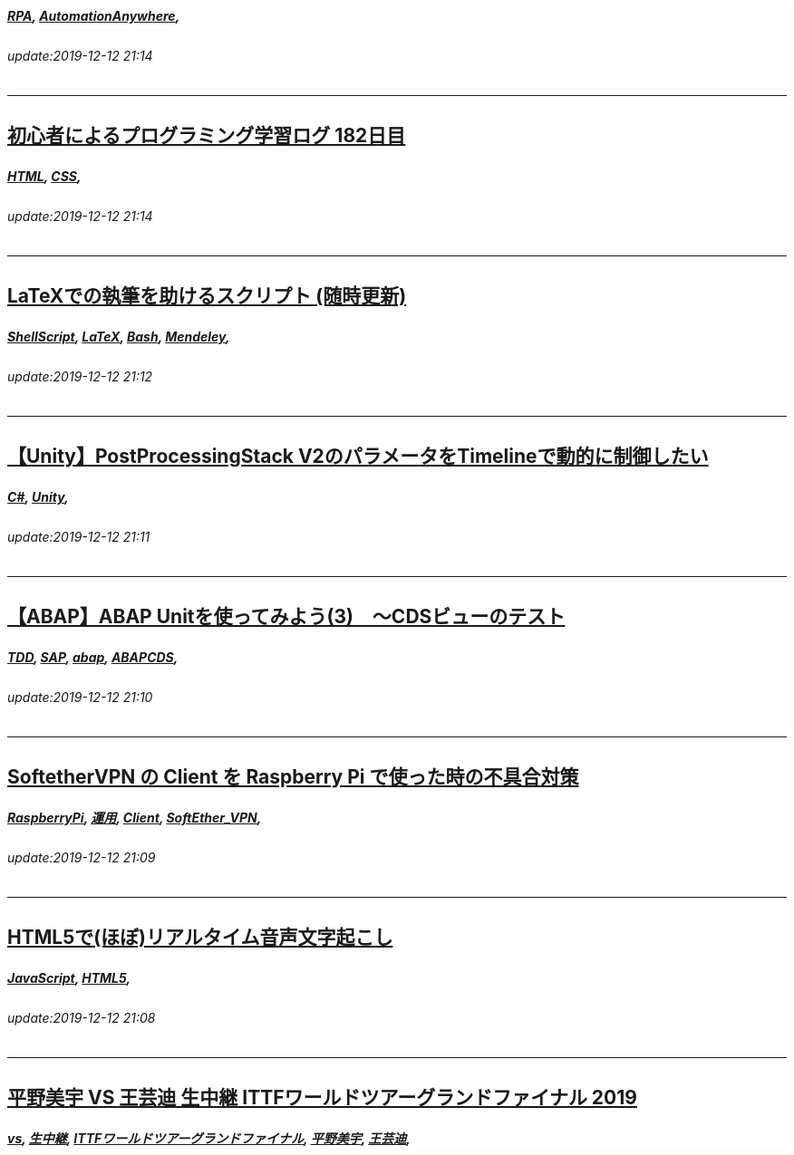 ##### [RPA](https://qiita.com/tags/RPA), [AutomationAnywhere](https://qiita.com/tags/AutomationAnywhere), 
###### update:2019-12-12 21:14
---
## [初心者によるプログラミング学習ログ 182日目](https://qiita.com/yudapinokio/items/ae06ab0301767856432c)
##### [HTML](https://qiita.com/tags/HTML), [CSS](https://qiita.com/tags/CSS), 
###### update:2019-12-12 21:14
---
## [LaTeXでの執筆を助けるスクリプト (随時更新)](https://qiita.com/sshojiro/items/5866f695dada20d5cd83)
##### [ShellScript](https://qiita.com/tags/ShellScript), [LaTeX](https://qiita.com/tags/LaTeX), [Bash](https://qiita.com/tags/Bash), [Mendeley](https://qiita.com/tags/Mendeley), 
###### update:2019-12-12 21:12
---
## [【Unity】PostProcessingStack V2のパラメータをTimelineで動的に制御したい](https://qiita.com/Maron_Vtuber/items/a60310779d0b790034a4)
##### [C#](https://qiita.com/tags/C#), [Unity](https://qiita.com/tags/Unity), 
###### update:2019-12-12 21:11
---
## [【ABAP】ABAP Unitを使ってみよう(3)　～CDSビューのテスト](https://qiita.com/tami/items/4fa6994f0cb4ce336a92)
##### [TDD](https://qiita.com/tags/TDD), [SAP](https://qiita.com/tags/SAP), [abap](https://qiita.com/tags/abap), [ABAPCDS](https://qiita.com/tags/ABAPCDS), 
###### update:2019-12-12 21:10
---
## [SoftetherVPN の Client を Raspberry Pi  で使った時の不具合対策](https://qiita.com/ekzemplaro/items/be7d9fe04d01749ca0e9)
##### [RaspberryPi](https://qiita.com/tags/RaspberryPi), [運用](https://qiita.com/tags/運用), [Client](https://qiita.com/tags/Client), [SoftEther_VPN](https://qiita.com/tags/SoftEther_VPN), 
###### update:2019-12-12 21:09
---
## [HTML5で(ほぼ)リアルタイム音声文字起こし](https://qiita.com/tomowarkar/items/66cdc2943b69a87c163f)
##### [JavaScript](https://qiita.com/tags/JavaScript), [HTML5](https://qiita.com/tags/HTML5), 
###### update:2019-12-12 21:08
---
## [平野美宇 VS 王芸迪 生中継 ITTFワールドツアーグランドファイナル 2019](https://qiita.com/yigipoy869/items/8504bd336356c28e7970)
##### [vs](https://qiita.com/tags/vs), [生中継](https://qiita.com/tags/生中継), [ITTFワールドツアーグランドファイナル](https://qiita.com/tags/ITTFワールドツアーグランドファイナル), [平野美宇](https://qiita.com/tags/平野美宇), [王芸迪](https://qiita.com/tags/王芸迪), 